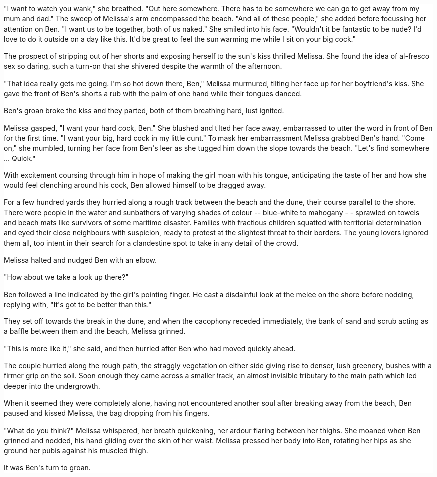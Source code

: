 "I want to watch you wank," she breathed. "Out here somewhere. There has to be somewhere we can go to get away from my mum and dad." The sweep of Melissa's arm encompassed the beach. "And all of these people," she added before focussing her attention on Ben. "I want us to be together, both of us naked." She smiled into his face. "Wouldn't it be fantastic to be nude? I'd love to do it outside on a day like this. It'd be great to feel the sun warming me while I sit on your big cock." 

The prospect of stripping out of her shorts and exposing herself to the sun's kiss thrilled Melissa. She found the idea of al-fresco sex so daring, such a turn-on that she shivered despite the warmth of the afternoon. 

"That idea really gets me going. I'm so hot down there, Ben," Melissa murmured, tilting her face up for her boyfriend's kiss. She gave the front of Ben's shorts a rub with the palm of one hand while their tongues danced. 

Ben's groan broke the kiss and they parted, both of them breathing hard, lust ignited. 

Melissa gasped, "I want your hard cock, Ben." She blushed and tilted her face away, embarrassed to utter the word in front of Ben for the first time. "I want your big, hard cock in my little cunt." To mask her embarrassment Melissa grabbed Ben's hand. "Come on," she mumbled, turning her face from Ben's leer as she tugged him down the slope towards the beach. "Let's find somewhere ... Quick." 

With excitement coursing through him in hope of making the girl moan with his tongue, anticipating the taste of her and how she would feel clenching around his cock, Ben allowed himself to be dragged away. 

For a few hundred yards they hurried along a rough track between the beach and the dune, their course parallel to the shore. There were people in the water and sunbathers of varying shades of colour -- blue-white to mahogany - - sprawled on towels and beach mats like survivors of some maritime disaster. Families with fractious children squatted with territorial determination and eyed their close neighbours with suspicion, ready to protest at the slightest threat to their borders. The young lovers ignored them all, too intent in their search for a clandestine spot to take in any detail of the crowd. 

Melissa halted and nudged Ben with an elbow. 

"How about we take a look up there?" 

Ben followed a line indicated by the girl's pointing finger. He cast a disdainful look at the melee on the shore before nodding, replying with, "It's got to be better than this." 

They set off towards the break in the dune, and when the cacophony receded immediately, the bank of sand and scrub acting as a baffle between them and the beach, Melissa grinned. 

"This is more like it," she said, and then hurried after Ben who had moved quickly ahead. 

The couple hurried along the rough path, the straggly vegetation on either side giving rise to denser, lush greenery, bushes with a firmer grip on the soil. Soon enough they came across a smaller track, an almost invisible tributary to the main path which led deeper into the undergrowth. 

When it seemed they were completely alone, having not encountered another soul after breaking away from the beach, Ben paused and kissed Melissa, the bag dropping from his fingers. 

"What do you think?" Melissa whispered, her breath quickening, her ardour flaring between her thighs. She moaned when Ben grinned and nodded, his hand gliding over the skin of her waist. Melissa pressed her body into Ben, rotating her hips as she ground her pubis against his muscled thigh. 

It was Ben's turn to groan. 
